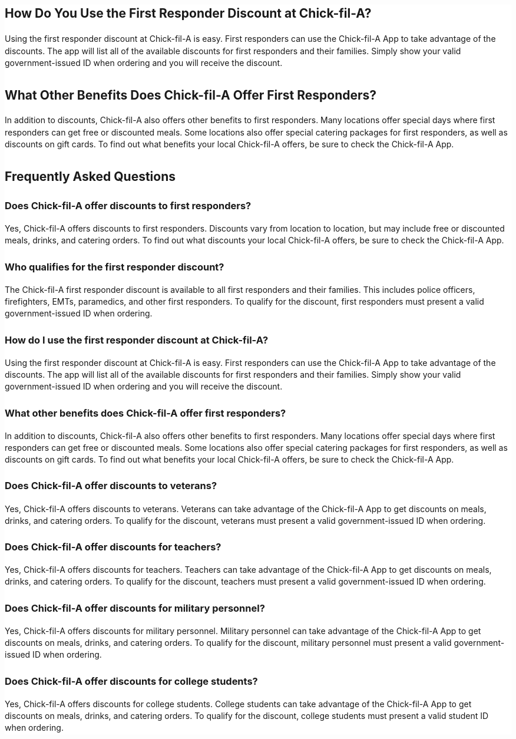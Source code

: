 <h2>How Do You Use the First Responder Discount at Chick-fil-A?</h2>

<p>Using the first responder discount at Chick-fil-A is easy. First responders can use the Chick-fil-A App to take advantage of the discounts. The app will list all of the available discounts for first responders and their families. Simply show your valid government-issued ID when ordering and you will receive the discount.</p>

<h2>What Other Benefits Does Chick-fil-A Offer First Responders?</h2>

<p>In addition to discounts, Chick-fil-A also offers other benefits to first responders. Many locations offer special days where first responders can get free or discounted meals. Some locations also offer special catering packages for first responders, as well as discounts on gift cards. To find out what benefits your local Chick-fil-A offers, be sure to check the Chick-fil-A App.</p>

<h2>Frequently Asked Questions</h2>

<h3>Does Chick-fil-A offer discounts to first responders?</h3>
<p>Yes, Chick-fil-A offers discounts to first responders. Discounts vary from location to location, but may include free or discounted meals, drinks, and catering orders. To find out what discounts your local Chick-fil-A offers, be sure to check the Chick-fil-A App.</p>

<h3>Who qualifies for the first responder discount?</h3>
<p>The Chick-fil-A first responder discount is available to all first responders and their families. This includes police officers, firefighters, EMTs, paramedics, and other first responders. To qualify for the discount, first responders must present a valid government-issued ID when ordering.</p>

<h3>How do I use the first responder discount at Chick-fil-A?</h3>
<p>Using the first responder discount at Chick-fil-A is easy. First responders can use the Chick-fil-A App to take advantage of the discounts. The app will list all of the available discounts for first responders and their families. Simply show your valid government-issued ID when ordering and you will receive the discount.</p>

<h3>What other benefits does Chick-fil-A offer first responders?</h3>
<p>In addition to discounts, Chick-fil-A also offers other benefits to first responders. Many locations offer special days where first responders can get free or discounted meals. Some locations also offer special catering packages for first responders, as well as discounts on gift cards. To find out what benefits your local Chick-fil-A offers, be sure to check the Chick-fil-A App.</p>

<h3>Does Chick-fil-A offer discounts to veterans?</h3>
<p>Yes, Chick-fil-A offers discounts to veterans. Veterans can take advantage of the Chick-fil-A App to get discounts on meals, drinks, and catering orders. To qualify for the discount, veterans must present a valid government-issued ID when ordering.</p>

<h3>Does Chick-fil-A offer discounts for teachers?</h3>
<p>Yes, Chick-fil-A offers discounts for teachers. Teachers can take advantage of the Chick-fil-A App to get discounts on meals, drinks, and catering orders. To qualify for the discount, teachers must present a valid government-issued ID when ordering.</p>

<h3>Does Chick-fil-A offer discounts for military personnel?</h3>
<p>Yes, Chick-fil-A offers discounts for military personnel. Military personnel can take advantage of the Chick-fil-A App to get discounts on meals, drinks, and catering orders. To qualify for the discount, military personnel must present a valid government-issued ID when ordering.</p>

<h3>Does Chick-fil-A offer discounts for college students?</h3>
<p>Yes, Chick-fil-A offers discounts for college students. College students can take advantage of the Chick-fil-A App to get discounts on meals, drinks, and catering orders. To qualify for the discount, college students must present a valid student ID when ordering.</p>
